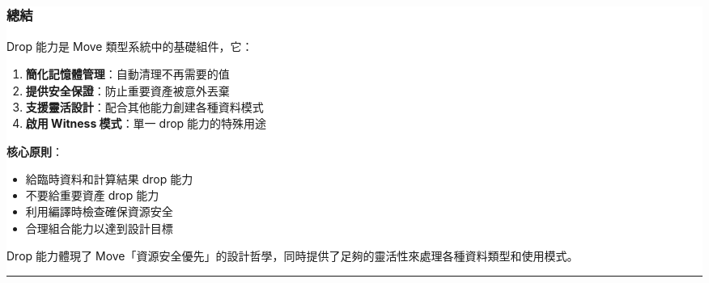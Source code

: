 ### 總結

Drop 能力是 Move 類型系統中的基礎組件，它：

1. **簡化記憶體管理**：自動清理不再需要的值
2. **提供安全保證**：防止重要資產被意外丟棄
3. **支援靈活設計**：配合其他能力創建各種資料模式
4. **啟用 Witness 模式**：單一 drop 能力的特殊用途

**核心原則**：

-   給臨時資料和計算結果 drop 能力
-   不要給重要資產 drop 能力
-   利用編譯時檢查確保資源安全
-   合理組合能力以達到設計目標

Drop 能力體現了 Move「資源安全優先」的設計哲學，同時提供了足夠的靈活性來處理各種資料類型和使用模式。

---
